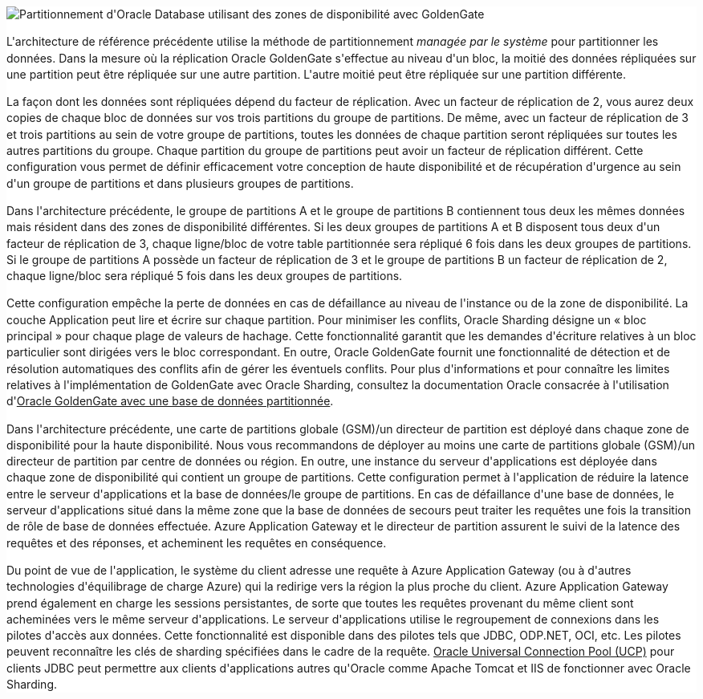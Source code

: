 ![Partitionnement d'Oracle Database utilisant des zones de disponibilité avec GoldenGate](./media/oracle-reference-architecture/oracledb_gg_sh_az.png)

L'architecture de référence précédente utilise la méthode de partitionnement _managée par le système_ pour partitionner les données. Dans la mesure où la réplication Oracle GoldenGate s'effectue au niveau d'un bloc, la moitié des données répliquées sur une partition peut être répliquée sur une autre partition. L'autre moitié peut être répliquée sur une partition différente. 

La façon dont les données sont répliquées dépend du facteur de réplication. Avec un facteur de réplication de 2, vous aurez deux copies de chaque bloc de données sur vos trois partitions du groupe de partitions. De même, avec un facteur de réplication de 3 et trois partitions au sein de votre groupe de partitions, toutes les données de chaque partition seront répliquées sur toutes les autres partitions du groupe. Chaque partition du groupe de partitions peut avoir un facteur de réplication différent. Cette configuration vous permet de définir efficacement votre conception de haute disponibilité et de récupération d'urgence au sein d'un groupe de partitions et dans plusieurs groupes de partitions.

Dans l'architecture précédente, le groupe de partitions A et le groupe de partitions B contiennent tous deux les mêmes données mais résident dans des zones de disponibilité différentes. Si les deux groupes de partitions A et B disposent tous deux d'un facteur de réplication de 3, chaque ligne/bloc de votre table partitionnée sera répliqué 6 fois dans les deux groupes de partitions. Si le groupe de partitions A possède un facteur de réplication de 3 et le groupe de partitions B un facteur de réplication de 2, chaque ligne/bloc sera répliqué 5 fois dans les deux groupes de partitions.

Cette configuration empêche la perte de données en cas de défaillance au niveau de l'instance ou de la zone de disponibilité. La couche Application peut lire et écrire sur chaque partition. Pour minimiser les conflits, Oracle Sharding désigne un « bloc principal » pour chaque plage de valeurs de hachage. Cette fonctionnalité garantit que les demandes d'écriture relatives à un bloc particulier sont dirigées vers le bloc correspondant. En outre, Oracle GoldenGate fournit une fonctionnalité de détection et de résolution automatiques des conflits afin de gérer les éventuels conflits. Pour plus d'informations et pour connaître les limites relatives à l'implémentation de GoldenGate avec Oracle Sharding, consultez la documentation Oracle consacrée à l'utilisation d'[Oracle GoldenGate avec une base de données partitionnée](https://docs.oracle.com/en/database/oracle/oracle-database/19/shard/sharding-high-availability.html#GUID-4FC0AC46-0B8B-4670-BBE4-052228492C72).

Dans l'architecture précédente, une carte de partitions globale (GSM)/un directeur de partition est déployé dans chaque zone de disponibilité pour la haute disponibilité. Nous vous recommandons de déployer au moins une carte de partitions globale (GSM)/un directeur de partition par centre de données ou région. En outre, une instance du serveur d'applications est déployée dans chaque zone de disponibilité qui contient un groupe de partitions. Cette configuration permet à l'application de réduire la latence entre le serveur d'applications et la base de données/le groupe de partitions. En cas de défaillance d'une base de données, le serveur d'applications situé dans la même zone que la base de données de secours peut traiter les requêtes une fois la transition de rôle de base de données effectuée. Azure Application Gateway et le directeur de partition assurent le suivi de la latence des requêtes et des réponses, et acheminent les requêtes en conséquence.

Du point de vue de l'application, le système du client adresse une requête à Azure Application Gateway (ou à d'autres technologies d'équilibrage de charge Azure) qui la redirige vers la région la plus proche du client. Azure Application Gateway prend également en charge les sessions persistantes, de sorte que toutes les requêtes provenant du même client sont acheminées vers le même serveur d'applications. Le serveur d'applications utilise le regroupement de connexions dans les pilotes d'accès aux données. Cette fonctionnalité est disponible dans des pilotes tels que JDBC, ODP.NET, OCI, etc. Les pilotes peuvent reconnaître les clés de sharding spécifiées dans le cadre de la requête. [Oracle Universal Connection Pool (UCP)](https://docs.oracle.com/en/database/oracle/oracle-database/12.2/jjucp/ucp-database-sharding-overview.html) pour clients JDBC peut permettre aux clients d'applications autres qu'Oracle comme Apache Tomcat et IIS de fonctionner avec Oracle Sharding. 
